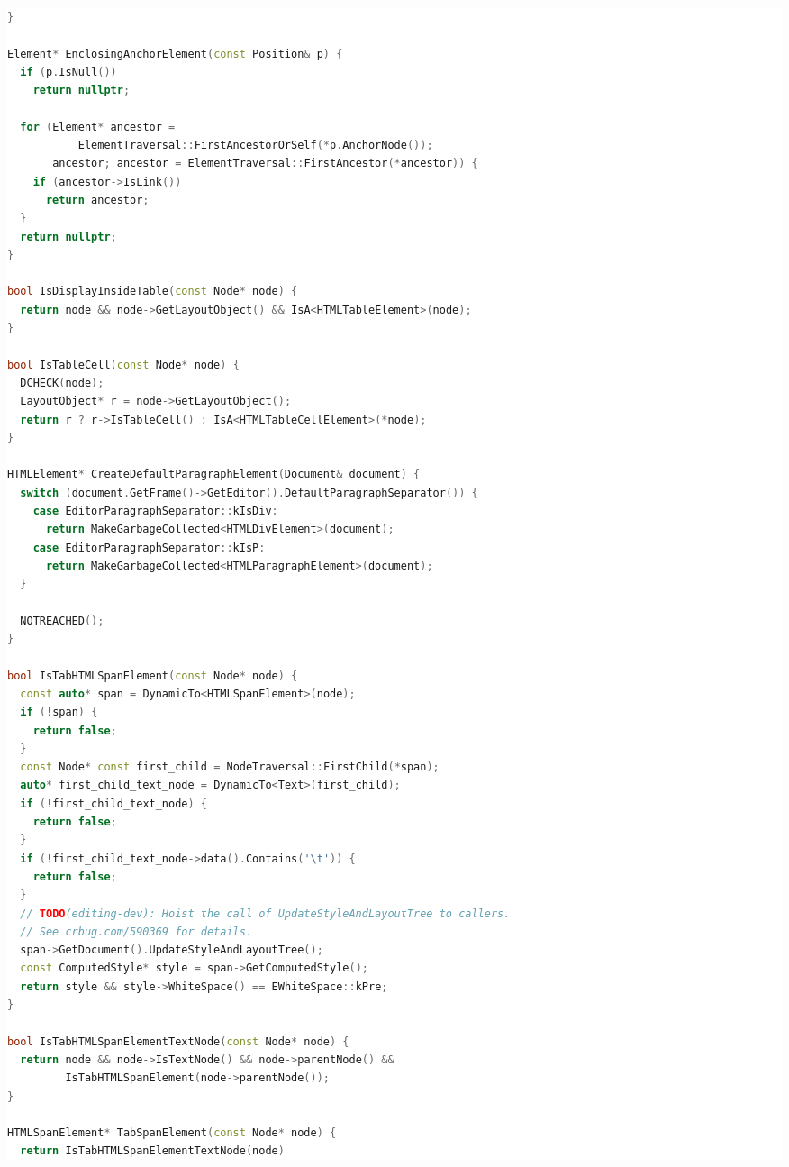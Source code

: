 ```cpp
}

Element* EnclosingAnchorElement(const Position& p) {
  if (p.IsNull())
    return nullptr;

  for (Element* ancestor =
           ElementTraversal::FirstAncestorOrSelf(*p.AnchorNode());
       ancestor; ancestor = ElementTraversal::FirstAncestor(*ancestor)) {
    if (ancestor->IsLink())
      return ancestor;
  }
  return nullptr;
}

bool IsDisplayInsideTable(const Node* node) {
  return node && node->GetLayoutObject() && IsA<HTMLTableElement>(node);
}

bool IsTableCell(const Node* node) {
  DCHECK(node);
  LayoutObject* r = node->GetLayoutObject();
  return r ? r->IsTableCell() : IsA<HTMLTableCellElement>(*node);
}

HTMLElement* CreateDefaultParagraphElement(Document& document) {
  switch (document.GetFrame()->GetEditor().DefaultParagraphSeparator()) {
    case EditorParagraphSeparator::kIsDiv:
      return MakeGarbageCollected<HTMLDivElement>(document);
    case EditorParagraphSeparator::kIsP:
      return MakeGarbageCollected<HTMLParagraphElement>(document);
  }

  NOTREACHED();
}

bool IsTabHTMLSpanElement(const Node* node) {
  const auto* span = DynamicTo<HTMLSpanElement>(node);
  if (!span) {
    return false;
  }
  const Node* const first_child = NodeTraversal::FirstChild(*span);
  auto* first_child_text_node = DynamicTo<Text>(first_child);
  if (!first_child_text_node) {
    return false;
  }
  if (!first_child_text_node->data().Contains('\t')) {
    return false;
  }
  // TODO(editing-dev): Hoist the call of UpdateStyleAndLayoutTree to callers.
  // See crbug.com/590369 for details.
  span->GetDocument().UpdateStyleAndLayoutTree();
  const ComputedStyle* style = span->GetComputedStyle();
  return style && style->WhiteSpace() == EWhiteSpace::kPre;
}

bool IsTabHTMLSpanElementTextNode(const Node* node) {
  return node && node->IsTextNode() && node->parentNode() &&
         IsTabHTMLSpanElement(node->parentNode());
}

HTMLSpanElement* TabSpanElement(const Node* node) {
  return IsTabHTMLSpanElementTextNode(node)
```